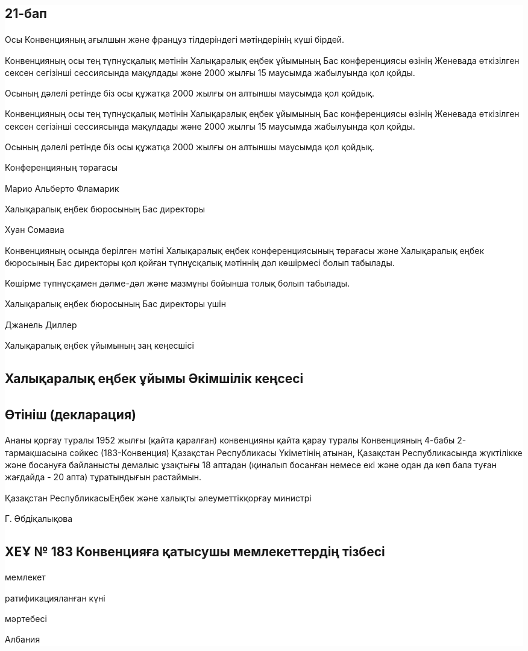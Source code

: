 ## 21-бап

Осы Конвенцияның ағылшын және француз тілдеріндегі мәтіндерінің күші бірдей.

Конвенцияның осы тең түпнұсқалық мәтінін Халықаралық еңбек ұйымының Бас конференциясы өзінің Женевада өткізілген сексен сегізінші сессиясында мақұлдады және 2000 жылғы 15 маусымда жабылуында қол қойды.

Осының дәлелі ретінде біз осы құжатқа 2000 жылғы он алтыншы маусымда қол қойдық.

Конвенцияның осы тең түпнұсқалық мәтінін Халықаралық еңбек ұйымының Бас конференциясы өзінің Женевада өткізілген сексен сегізінші сессиясында мақұлдады және 2000 жылғы 15 маусымда жабылуында қол қойды.

Осының дәлелі ретінде біз осы құжатқа 2000 жылғы он алтыншы маусымда қол қойдық.

Конференцияның төрағасы

Марио Альберто Фламарик

Халықаралық еңбек бюросының Бас директоры

Хуан Сомавиа

Конвенцияның осында берілген мәтіні Халықаралық еңбек конференциясының төрағасы және Халықаралық еңбек бюросының Бас директоры қол қойған түпнұсқалық мәтіннің дәл көшірмесі болып табылады.

Көшірме түпнұсқамен дәлме-дәл және мазмұны бойынша толық болып табылады.

Халықаралық еңбек бюросының Бас директоры үшін

Джанель Диллер

Халықаралық еңбек ұйымының заң кеңесшісі

## Халықаралық еңбек ұйымы Әкімшілік кеңсесі

## Өтініш (декларация)

Ананы қорғау туралы 1952 жылғы (қайта қаралған) конвенцияны қайта қарау туралы Конвенцияның 4-бабы 2-тармақшасына сәйкес (183-Конвенция) Қазақстан Республикасы Үкіметінің атынан, Қазақстан Республикасында жүктілікке және босануға байланысты демалыс ұзақтығы 18 аптадан (қиналып босанған немесе екі және одан да көп бала туған жағдайда - 20 апта) тұратындығын растаймын.

Қазақстан РеспубликасыЕңбек және халықты әлеуметтікқорғау министрі

Г. Әбдіқалықова

## ХЕҰ № 183 Конвенцияға қатысушы мемлекеттердің тізбесі

мем­ле­кет

ра­ти­фи­ка­ци­я­лан­ған кү­ні

мәр­те­бе­сі

Ал­ба­ния
